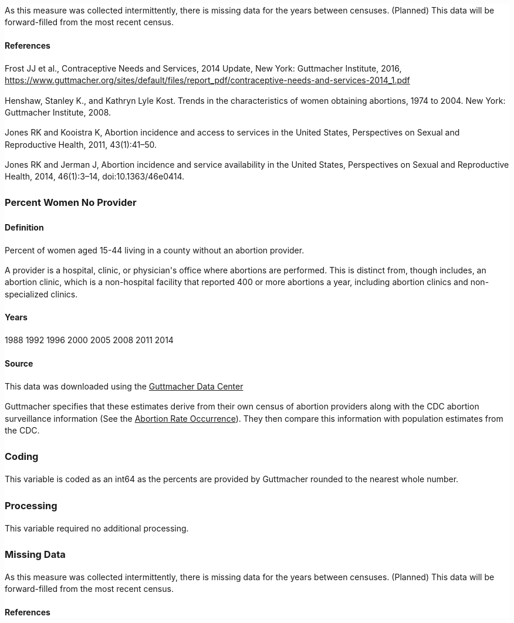 As this measure was collected intermittently, there is missing data for the years between censuses. (Planned) This data will be forward-filled from the most recent census.

#### References

Frost JJ et al., Contraceptive Needs and Services, 2014 Update, New York: Guttmacher Institute, 2016, https://www.guttmacher.org/sites/default/files/report_pdf/contraceptive-needs-and-services-2014_1.pdf

Henshaw, Stanley K., and Kathryn Lyle Kost. Trends in the characteristics of women obtaining abortions, 1974 to 2004. New York: Guttmacher Institute, 2008.

Jones RK and Kooistra K, Abortion incidence and access to services in the United States, Perspectives on Sexual and Reproductive Health, 2011, 43(1):41–50.

Jones RK and Jerman J, Abortion incidence and service availability in the United States, Perspectives on Sexual and Reproductive Health, 2014, 46(1):3–14, doi:10.1363/46e0414.



### Percent Women No Provider

#### Definition

Percent of women aged 15-44 living in a county without an abortion provider.

A provider is a hospital, clinic, or physician's office where abortions are performed. This is distinct from, though includes, an abortion clinic, which is a non-hospital facility that reported 400 or more abortions a year, including abortion clinics and non-specialized clinics.

#### Years
1988 1992 1996 2000 2005 2008 2011 2014

#### Source

This data was downloaded using the [Guttmacher Data Center](https://data.guttmacher.org/regions)

Guttmacher specifies that these estimates derive from their own census of abortion providers along with the CDC abortion surveillance information (See the [Abortion Rate Occurrence](#abortion-rate-occurrence)). They then compare this information with population estimates from the CDC.

### Coding

This variable is coded as an int64 as the percents are provided by Guttmacher rounded to the nearest whole number.

### Processing

This variable required no additional processing.

### Missing Data

As this measure was collected intermittently, there is missing data for the years between censuses. (Planned) This data will be forward-filled from the most recent census.

#### References
